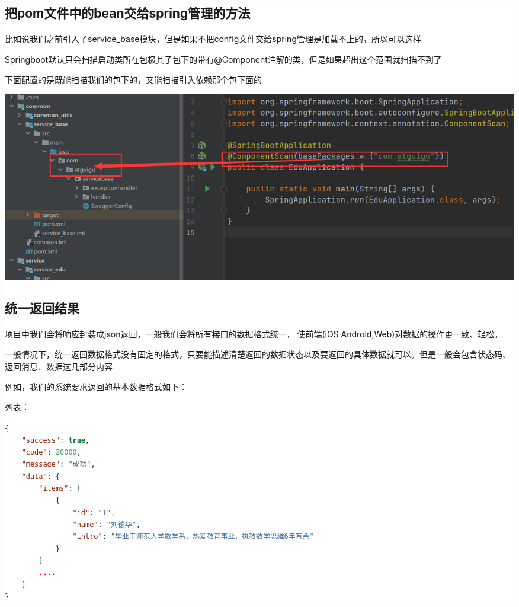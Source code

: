 ## 把pom文件中的bean交给spring管理的方法

比如说我们之前引入了service_base模块，但是如果不把config文件交给spring管理是加载不上的，所以可以这样

Springboot默认只会扫描启动类所在包极其子包下的带有@Component注解的类，但是如果超出这个范围就扫描不到了

下面配置的是既能扫描我们的包下的，又能扫描引入依赖那个包下面的 

![image-20221002120017867](../pic/image-20221002120017867.png)

## 统一返回结果

项目中我们会将响应封装成json返回，一般我们会将所有接口的数据格式统一， 使前端(iOS Android,Web)对数据的操作更一致、轻松。

一般情况下，统一返回数据格式没有固定的格式，只要能描述清楚返回的数据状态以及要返回的具体数据就可以。但是一般会包含状态码、返回消息、数据这几部分内容

例如，我们的系统要求返回的基本数据格式如下：

列表：

```json
{
    "success": true,
    "code": 20000,
    "message": "成功",
    "data": {
        "items": [
            {
                "id": "1",
                "name": "刘德华",
                "intro": "毕业于师范大学数学系，热爱教育事业，执教数学思维6年有余"
            }
        ]
        ....
    }
}
```
